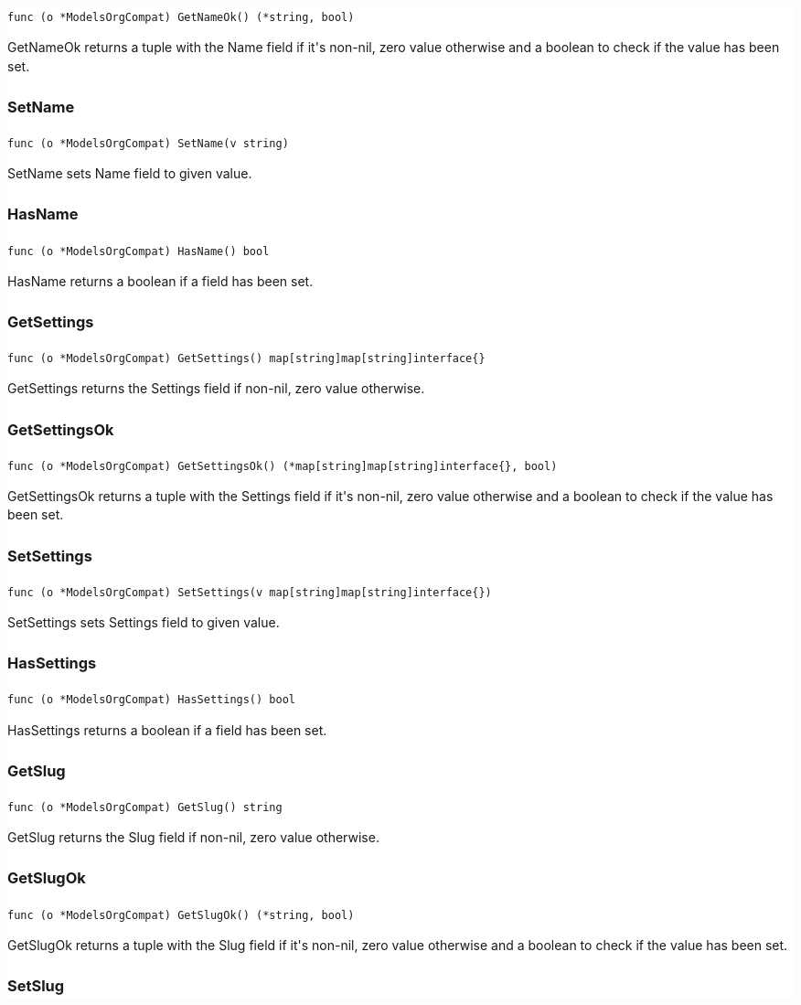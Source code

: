 `func (o *ModelsOrgCompat) GetNameOk() (*string, bool)`

GetNameOk returns a tuple with the Name field if it's non-nil, zero value otherwise
and a boolean to check if the value has been set.

### SetName

`func (o *ModelsOrgCompat) SetName(v string)`

SetName sets Name field to given value.

### HasName

`func (o *ModelsOrgCompat) HasName() bool`

HasName returns a boolean if a field has been set.

### GetSettings

`func (o *ModelsOrgCompat) GetSettings() map[string]map[string]interface{}`

GetSettings returns the Settings field if non-nil, zero value otherwise.

### GetSettingsOk

`func (o *ModelsOrgCompat) GetSettingsOk() (*map[string]map[string]interface{}, bool)`

GetSettingsOk returns a tuple with the Settings field if it's non-nil, zero value otherwise
and a boolean to check if the value has been set.

### SetSettings

`func (o *ModelsOrgCompat) SetSettings(v map[string]map[string]interface{})`

SetSettings sets Settings field to given value.

### HasSettings

`func (o *ModelsOrgCompat) HasSettings() bool`

HasSettings returns a boolean if a field has been set.

### GetSlug

`func (o *ModelsOrgCompat) GetSlug() string`

GetSlug returns the Slug field if non-nil, zero value otherwise.

### GetSlugOk

`func (o *ModelsOrgCompat) GetSlugOk() (*string, bool)`

GetSlugOk returns a tuple with the Slug field if it's non-nil, zero value otherwise
and a boolean to check if the value has been set.

### SetSlug
